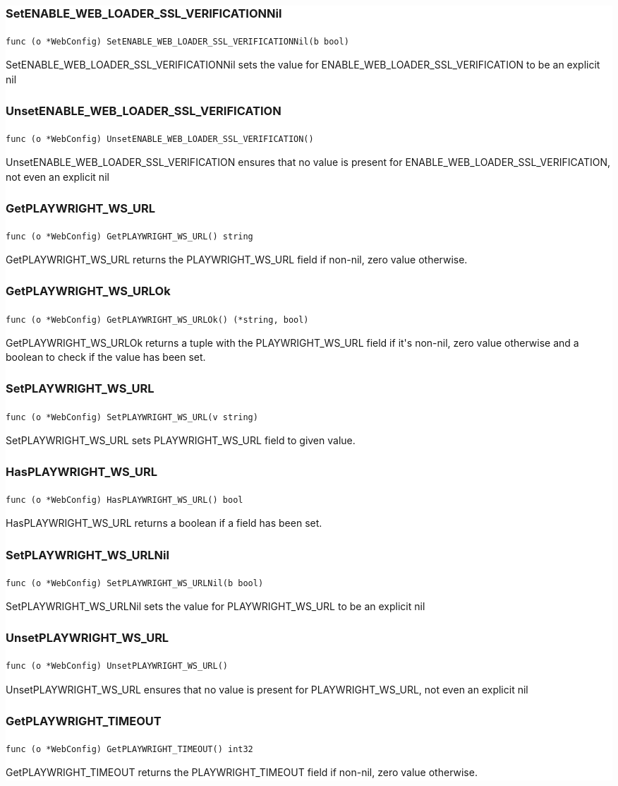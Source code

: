 ### SetENABLE_WEB_LOADER_SSL_VERIFICATIONNil

`func (o *WebConfig) SetENABLE_WEB_LOADER_SSL_VERIFICATIONNil(b bool)`

 SetENABLE_WEB_LOADER_SSL_VERIFICATIONNil sets the value for ENABLE_WEB_LOADER_SSL_VERIFICATION to be an explicit nil

### UnsetENABLE_WEB_LOADER_SSL_VERIFICATION
`func (o *WebConfig) UnsetENABLE_WEB_LOADER_SSL_VERIFICATION()`

UnsetENABLE_WEB_LOADER_SSL_VERIFICATION ensures that no value is present for ENABLE_WEB_LOADER_SSL_VERIFICATION, not even an explicit nil
### GetPLAYWRIGHT_WS_URL

`func (o *WebConfig) GetPLAYWRIGHT_WS_URL() string`

GetPLAYWRIGHT_WS_URL returns the PLAYWRIGHT_WS_URL field if non-nil, zero value otherwise.

### GetPLAYWRIGHT_WS_URLOk

`func (o *WebConfig) GetPLAYWRIGHT_WS_URLOk() (*string, bool)`

GetPLAYWRIGHT_WS_URLOk returns a tuple with the PLAYWRIGHT_WS_URL field if it's non-nil, zero value otherwise
and a boolean to check if the value has been set.

### SetPLAYWRIGHT_WS_URL

`func (o *WebConfig) SetPLAYWRIGHT_WS_URL(v string)`

SetPLAYWRIGHT_WS_URL sets PLAYWRIGHT_WS_URL field to given value.

### HasPLAYWRIGHT_WS_URL

`func (o *WebConfig) HasPLAYWRIGHT_WS_URL() bool`

HasPLAYWRIGHT_WS_URL returns a boolean if a field has been set.

### SetPLAYWRIGHT_WS_URLNil

`func (o *WebConfig) SetPLAYWRIGHT_WS_URLNil(b bool)`

 SetPLAYWRIGHT_WS_URLNil sets the value for PLAYWRIGHT_WS_URL to be an explicit nil

### UnsetPLAYWRIGHT_WS_URL
`func (o *WebConfig) UnsetPLAYWRIGHT_WS_URL()`

UnsetPLAYWRIGHT_WS_URL ensures that no value is present for PLAYWRIGHT_WS_URL, not even an explicit nil
### GetPLAYWRIGHT_TIMEOUT

`func (o *WebConfig) GetPLAYWRIGHT_TIMEOUT() int32`

GetPLAYWRIGHT_TIMEOUT returns the PLAYWRIGHT_TIMEOUT field if non-nil, zero value otherwise.
